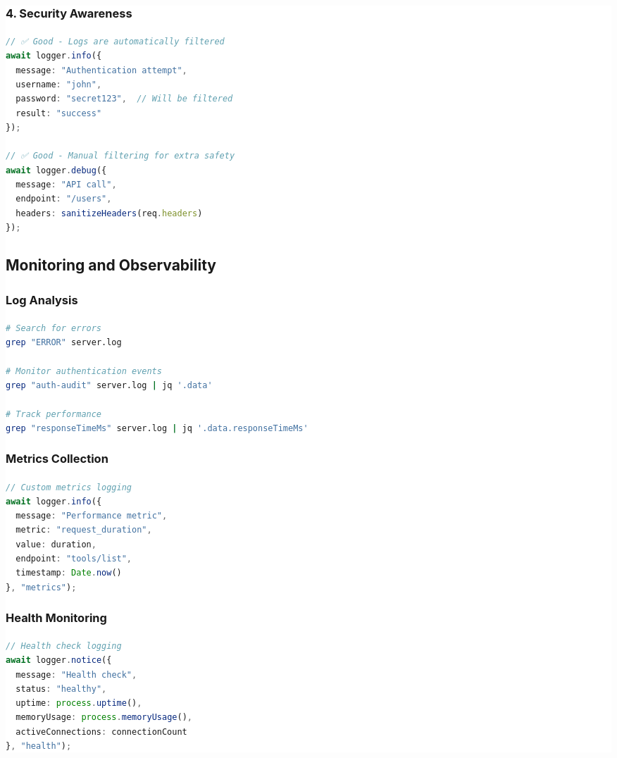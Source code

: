 ### 4. **Security Awareness**
```typescript
// ✅ Good - Logs are automatically filtered
await logger.info({
  message: "Authentication attempt",
  username: "john",
  password: "secret123",  // Will be filtered
  result: "success"
});

// ✅ Good - Manual filtering for extra safety
await logger.debug({
  message: "API call",
  endpoint: "/users",
  headers: sanitizeHeaders(req.headers)
});
```

## Monitoring and Observability

### Log Analysis
```bash
# Search for errors
grep "ERROR" server.log

# Monitor authentication events
grep "auth-audit" server.log | jq '.data'

# Track performance
grep "responseTimeMs" server.log | jq '.data.responseTimeMs'
```

### Metrics Collection
```typescript
// Custom metrics logging
await logger.info({
  message: "Performance metric",
  metric: "request_duration",
  value: duration,
  endpoint: "tools/list",
  timestamp: Date.now()
}, "metrics");
```

### Health Monitoring
```typescript
// Health check logging
await logger.notice({
  message: "Health check",
  status: "healthy",
  uptime: process.uptime(),
  memoryUsage: process.memoryUsage(),
  activeConnections: connectionCount
}, "health");
```
